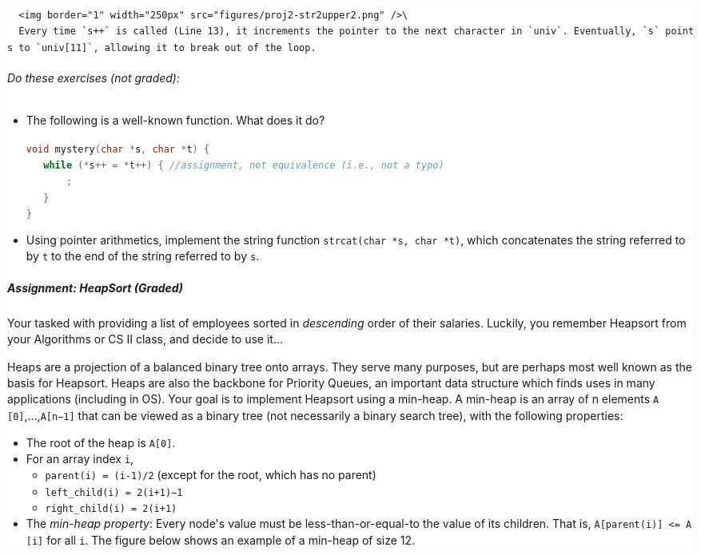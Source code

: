       <img border="1" width="250px" src="figures/proj2-str2upper2.png" />\
      Every time `s++` is called (Line 13), it increments the pointer to the next character in `univ`. Eventually, `s` points to `univ[11]`, allowing it to break out of the loop.

###### Do these exercises (not graded):

- The following is a well-known function. What does it do?
  ```c
  void mystery(char *s, char *t) {
     while (*s++ = *t++) { //assignment, not equivalence (i.e., not a typo)
         ;
     }
  }
  ```
- Using pointer arithmetics, implement the string function `strcat(char *s, char *t)`, which concatenates the string referred to by `t` to the end of the string referred to by `s`.

##### Assignment: HeapSort (Graded)

Your tasked with providing a list of employees sorted in _descending_ order of their salaries. Luckily, you remember Heapsort from your Algorithms or CS II class, and decide to use it...

Heaps are a projection of a balanced binary tree onto arrays. They serve many purposes, but are perhaps most well known as the basis for Heapsort. Heaps are also the backbone for Priority Queues, an important data structure which finds uses in many applications (including in OS). Your goal is to implement Heapsort using a min-heap. A min-heap is an array of n elements `A[0]`,...,`A[n−1]` that can be viewed as a binary tree (not necessarily a binary search tree), with the following properties:

- The root of the heap is `A[0]`.
- For an array index `i`,
  - `parent(i) = (i-1)/2` (except for the root, which has no parent)
  - `left_child(i) = 2(i+1)−1`
  - `right_child(i) = 2(i+1)`
- The _min-heap property_: Every node's value must be less-than-or-equal-to the value of its children. That is, `A[parent(i)] <= A[i]` for all `i`. The figure below shows an example of a min-heap of size 12.
